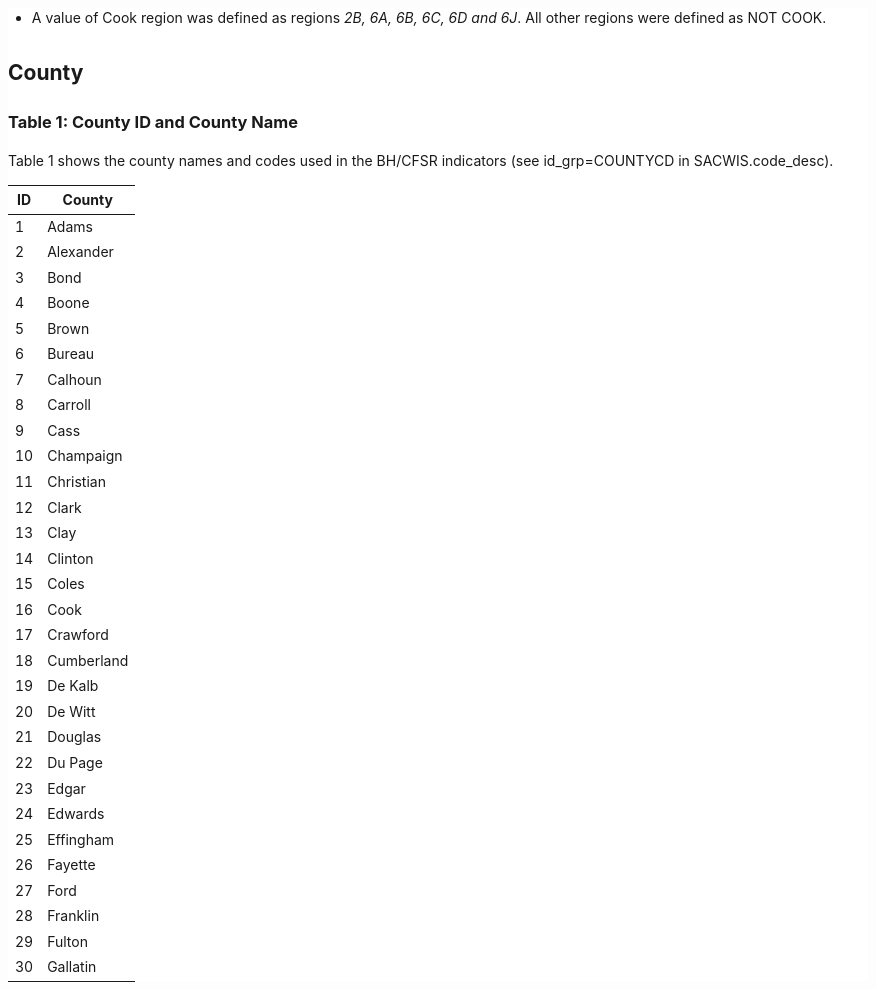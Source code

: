 - A value of Cook region was defined as regions *2B, 6A, 6B, 6C, 6D and
  6J*. All other regions were defined as NOT COOK.

## County

### Table 1: County ID and County Name

Table 1 shows the county names and codes used in the BH/CFSR indicators
(see id_grp=COUNTYCD in SACWIS.code_desc).

| ID  | County                            |
|-----|-----------------------------------|
| 1   | Adams                             |
| 2   | Alexander                         |
| 3   | Bond                              |
| 4   | Boone                             |
| 5   | Brown                             |
| 6   | Bureau                            |
| 7   | Calhoun                           |
| 8   | Carroll                           |
| 9   | Cass                              |
| 10  | Champaign                         |
| 11  | Christian                         |
| 12  | Clark                             |
| 13  | Clay                              |
| 14  | Clinton                           |
| 15  | Coles                             |
| 16  | Cook                              |
| 17  | Crawford                          |
| 18  | Cumberland                        |
| 19  | De Kalb                           |
| 20  | De Witt                           |
| 21  | Douglas                           |
| 22  | Du Page                           |
| 23  | Edgar                             |
| 24  | Edwards                           |
| 25  | Effingham                         |
| 26  | Fayette                           |
| 27  | Ford                              |
| 28  | Franklin                          |
| 29  | Fulton                            |
| 30  | Gallatin                          |